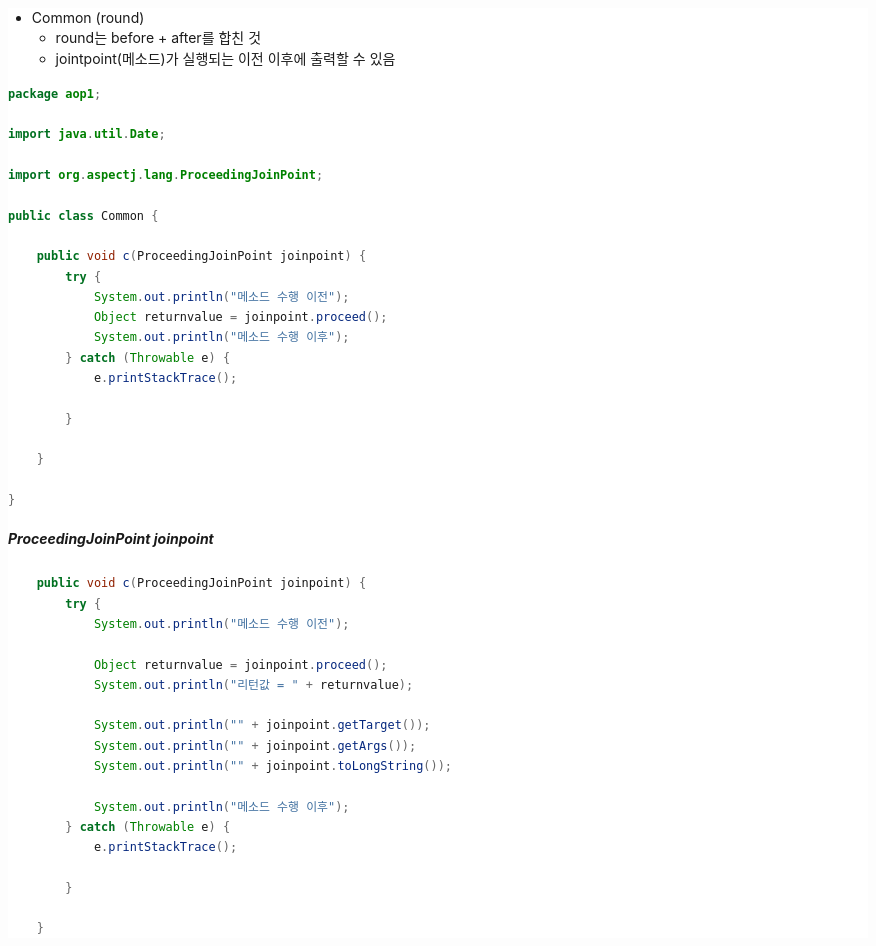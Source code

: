 * Common (round)
  * round는 before + after를 합친 것
  * jointpoint(메소드)가 실행되는 이전 이후에 출력할 수 있음

````java
package aop1;

import java.util.Date;

import org.aspectj.lang.ProceedingJoinPoint;

public class Common {

	public void c(ProceedingJoinPoint joinpoint) {
		try {
			System.out.println("메소드 수행 이전");
			Object returnvalue = joinpoint.proceed();
			System.out.println("메소드 수행 이후");
		} catch (Throwable e) {
			e.printStackTrace();

		} 

	}

}

````

##### ProceedingJoinPoint joinpoint

````java
	public void c(ProceedingJoinPoint joinpoint) {
		try {
			System.out.println("메소드 수행 이전");

			Object returnvalue = joinpoint.proceed();
			System.out.println("리턴값 = " + returnvalue);

			System.out.println("" + joinpoint.getTarget());
			System.out.println("" + joinpoint.getArgs());
			System.out.println("" + joinpoint.toLongString());

			System.out.println("메소드 수행 이후");
		} catch (Throwable e) {
			e.printStackTrace();

		} 

	}

````

